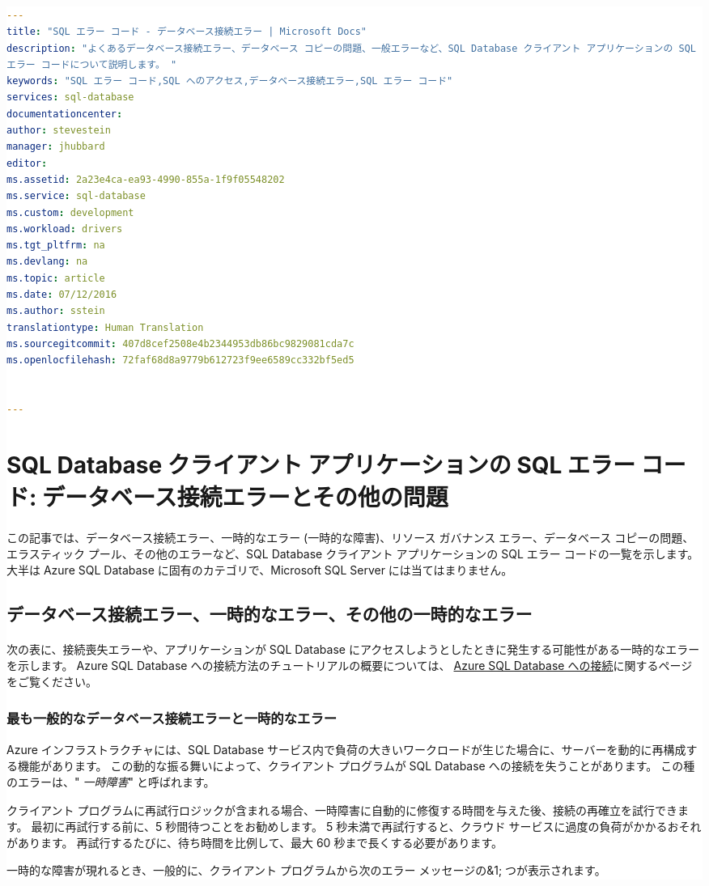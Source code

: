 ```yaml
---
title: "SQL エラー コード - データベース接続エラー | Microsoft Docs"
description: "よくあるデータベース接続エラー、データベース コピーの問題、一般エラーなど、SQL Database クライアント アプリケーションの SQL エラー コードについて説明します。 "
keywords: "SQL エラー コード,SQL へのアクセス,データベース接続エラー,SQL エラー コード"
services: sql-database
documentationcenter: 
author: stevestein
manager: jhubbard
editor: 
ms.assetid: 2a23e4ca-ea93-4990-855a-1f9f05548202
ms.service: sql-database
ms.custom: development
ms.workload: drivers
ms.tgt_pltfrm: na
ms.devlang: na
ms.topic: article
ms.date: 07/12/2016
ms.author: sstein
translationtype: Human Translation
ms.sourcegitcommit: 407d8cef2508e4b2344953db86bc9829081cda7c
ms.openlocfilehash: 72faf68d8a9779b612723f9ee6589cc332bf5ed5


---
```

# <a name="sql-error-codes-for-sql-database-client-applications-database-connection-error-and-other-issues"></a>SQL Database クライアント アプリケーションの SQL エラー コード: データベース接続エラーとその他の問題



この記事では、データベース接続エラー、一時的なエラー (一時的な障害)、リソース ガバナンス エラー、データベース コピーの問題、エラスティック プール、その他のエラーなど、SQL Database クライアント アプリケーションの SQL エラー コードの一覧を示します。 大半は Azure SQL Database に固有のカテゴリで、Microsoft SQL Server には当てはまりません。

## <a name="database-connection-errors-transient-errors-and-other-temporary-errors"></a>データベース接続エラー、一時的なエラー、その他の一時的なエラー
次の表に、接続喪失エラーや、アプリケーションが SQL Database にアクセスしようとしたときに発生する可能性がある一時的なエラーを示します。 Azure SQL Database への接続方法のチュートリアルの概要については、 [Azure SQL Database への接続](sql-database-libraries.md)に関するページをご覧ください。

### <a name="most-common-database-connection-errors-and-transient-fault-errors"></a>最も一般的なデータベース接続エラーと一時的なエラー
Azure インフラストラクチャには、SQL Database サービス内で負荷の大きいワークロードが生じた場合に、サーバーを動的に再構成する機能があります。  この動的な振る舞いによって、クライアント プログラムが SQL Database への接続を失うことがあります。 この種のエラーは、" *一時障害*" と呼ばれます。

クライアント プログラムに再試行ロジックが含まれる場合、一時障害に自動的に修復する時間を与えた後、接続の再確立を試行できます。  最初に再試行する前に、5 秒間待つことをお勧めします。 5 秒未満で再試行すると、クラウド サービスに過度の負荷がかかるおそれがあります。 再試行するたびに、待ち時間を比例して、最大 60 秒まで長くする必要があります。

一時的な障害が現れるとき、一般的に、クライアント プログラムから次のエラー メッセージの&1; つが表示されます。

